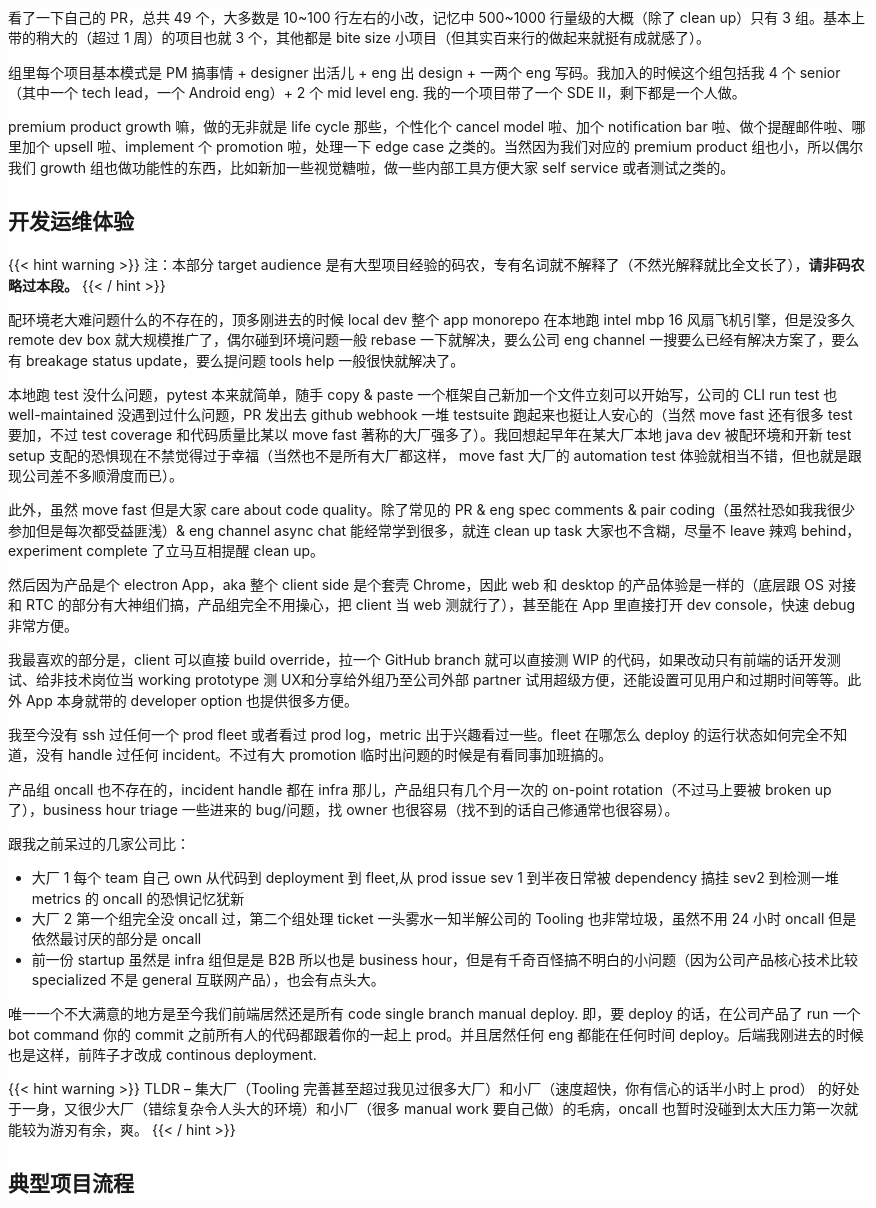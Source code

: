 看了一下自己的 PR，总共 49 个，大多数是 10~100 行左右的小改，记忆中 500~1000 行量级的大概（除了 clean up）只有 3 组。基本上带的稍大的（超过 1 周）的项目也就 3 个，其他都是 bite size 小项目（但其实百来行的做起来就挺有成就感了）。

组里每个项目基本模式是 PM 搞事情 + designer 出活儿 + eng 出 design + 一两个 eng 写码。我加入的时候这个组包括我 4 个 senior（其中一个 tech lead，一个 Android eng）+ 2 个 mid level eng. 我的一个项目带了一个 SDE II，剩下都是一个人做。

premium product growth 嘛，做的无非就是 life cycle 那些，个性化个 cancel model 啦、加个 notification bar 啦、做个提醒邮件啦、哪里加个 upsell 啦、implement 个 promotion 啦，处理一下 edge case 之类的。当然因为我们对应的 premium product 组也小，所以偶尔我们 growth 组也做功能性的东西，比如新加一些视觉糖啦，做一些内部工具方便大家 self service 或者测试之类的。

## **开发运维体验**

{{< hint warning >}}
注：本部分 target audience 是有大型项目经验的码农，专有名词就不解释了（不然光解释就比全文长了），**请非码农略过本段。**
{{< / hint >}}

配环境老大难问题什么的不存在的，顶多刚进去的时候 local dev 整个 app monorepo 在本地跑 intel mbp 16 风扇飞机引擎，但是没多久 remote dev box 就大规模推广了，偶尔碰到环境问题一般 rebase 一下就解决，要么公司 eng channel 一搜要么已经有解决方案了，要么有 breakage status update，要么提问题 tools help 一般很快就解决了。

本地跑 test 没什么问题，pytest 本来就简单，随手 copy & paste 一个框架自己新加一个文件立刻可以开始写，公司的 CLI run test 也 well-maintained 没遇到过什么问题，PR 发出去 github webhook 一堆 testsuite 跑起来也挺让人安心的（当然 move fast 还有很多 test 要加，不过 test coverage 和代码质量比某以 move fast 著称的大厂强多了）。我回想起早年在某大厂本地 java dev 被配环境和开新 test setup 支配的恐惧现在不禁觉得过于幸福（当然也不是所有大厂都这样， move fast 大厂的 automation test 体验就相当不错，但也就是跟现公司差不多顺滑度而已）。

此外，虽然 move fast 但是大家 care about code quality。除了常见的 PR & eng spec comments & pair coding（虽然社恐如我我很少参加但是每次都受益匪浅）& eng channel async chat 能经常学到很多，就连 clean up task 大家也不含糊，尽量不 leave 辣鸡 behind，experiment complete 了立马互相提醒 clean up。

然后因为产品是个 electron App，aka 整个 client side 是个套壳 Chrome，因此 web 和 desktop 的产品体验是一样的（底层跟 OS 对接和 RTC 的部分有大神组们搞，产品组完全不用操心，把 client 当 web 测就行了），甚至能在 App 里直接打开 dev console，快速 debug 非常方便。

我最喜欢的部分是，client 可以直接 build override，拉一个 GitHub branch 就可以直接测 WIP 的代码，如果改动只有前端的话开发测试、给非技术岗位当 working prototype 测 UX和分享给外组乃至公司外部 partner 试用超级方便，还能设置可见用户和过期时间等等。此外 App 本身就带的 developer option 也提供很多方便。

我至今没有 ssh 过任何一个 prod fleet 或者看过 prod log，metric 出于兴趣看过一些。fleet 在哪怎么 deploy 的运行状态如何完全不知道，没有 handle 过任何 incident。不过有大 promotion 临时出问题的时候是有看同事加班搞的。

产品组 oncall 也不存在的，incident handle 都在 infra 那儿，产品组只有几个月一次的 on-point rotation（不过马上要被 broken up 了），business hour triage 一些进来的 bug/问题，找 owner 也很容易（找不到的话自己修通常也很容易）。

跟我之前呆过的几家公司比：

- 大厂 1 每个 team 自己 own 从代码到 deployment 到 fleet,从 prod issue sev 1 到半夜日常被 dependency 搞挂 sev2 到检测一堆 metrics 的 oncall 的恐惧记忆犹新
- 大厂 2 第一个组完全没 oncall 过，第二个组处理 ticket 一头雾水一知半解公司的 Tooling 也非常垃圾，虽然不用 24 小时 oncall 但是依然最讨厌的部分是 oncall
- 前一份 startup 虽然是 infra 组但是是 B2B 所以也是 business hour，但是有千奇百怪搞不明白的小问题（因为公司产品核心技术比较 specialized 不是 general 互联网产品），也会有点头大。

唯一一个不大满意的地方是至今我们前端居然还是所有 code single branch manual deploy. 即，要 deploy 的话，在公司产品了 run 一个 bot command 你的 commit 之前所有人的代码都跟着你的一起上 prod。并且居然任何 eng 都能在任何时间 deploy。后端我刚进去的时候也是这样，前阵子才改成 continous deployment.

{{< hint warning >}}
TLDR – 集大厂（Tooling 完善甚至超过我见过很多大厂）和小厂（速度超快，你有信心的话半小时上 prod） 的好处于一身，又很少大厂（错综复杂令人头大的环境）和小厂（很多 manual work 要自己做）的毛病，oncall 也暂时没碰到太大压力第一次就能较为游刃有余，爽。
{{< / hint >}}
## **典型项目流程**
